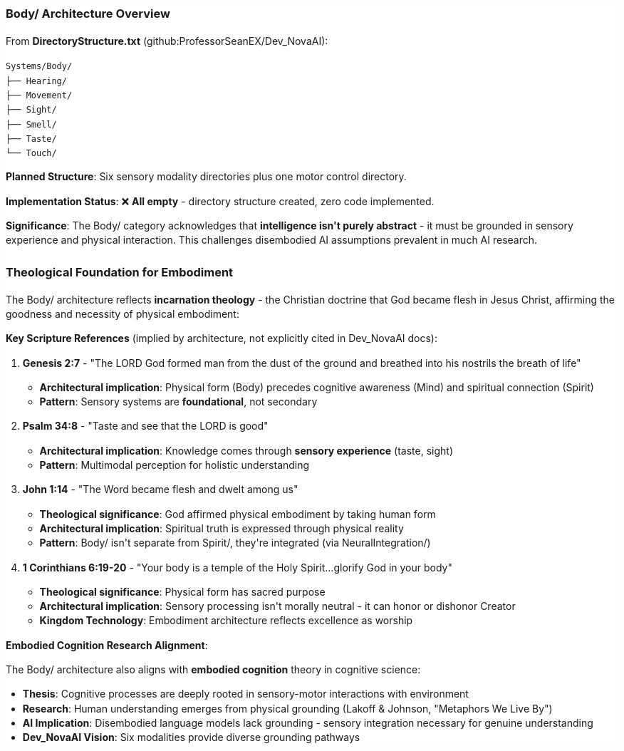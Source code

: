 ### Body/ Architecture Overview

From **DirectoryStructure.txt** (github:ProfessorSeanEX/Dev_NovaAI):

```
Systems/Body/
├── Hearing/
├── Movement/
├── Sight/
├── Smell/
├── Taste/
└── Touch/
```

**Planned Structure**: Six sensory modality directories plus one motor control directory.

**Implementation Status**: ❌ **All empty** - directory structure created, zero code implemented.

**Significance**: The Body/ category acknowledges that **intelligence isn't purely abstract** - it must be grounded in sensory experience and physical interaction. This challenges disembodied AI assumptions prevalent in much AI research.

### Theological Foundation for Embodiment

The Body/ architecture reflects **incarnation theology** - the Christian doctrine that God became flesh in Jesus Christ, affirming the goodness and necessity of physical embodiment:

**Key Scripture References** (implied by architecture, not explicitly cited in Dev_NovaAI docs):

1. **Genesis 2:7** - "The LORD God formed man from the dust of the ground and breathed into his nostrils the breath of life"
   - **Architectural implication**: Physical form (Body) precedes cognitive awareness (Mind) and spiritual connection (Spirit)
   - **Pattern**: Sensory systems are **foundational**, not secondary

2. **Psalm 34:8** - "Taste and see that the LORD is good"
   - **Architectural implication**: Knowledge comes through **sensory experience** (taste, sight)
   - **Pattern**: Multimodal perception for holistic understanding

3. **John 1:14** - "The Word became flesh and dwelt among us"
   - **Theological significance**: God affirmed physical embodiment by taking human form
   - **Architectural implication**: Spiritual truth is expressed through physical reality
   - **Pattern**: Body/ isn't separate from Spirit/, they're integrated (via NeuralIntegration/)

4. **1 Corinthians 6:19-20** - "Your body is a temple of the Holy Spirit...glorify God in your body"
   - **Theological significance**: Physical form has sacred purpose
   - **Architectural implication**: Sensory processing isn't morally neutral - it can honor or dishonor Creator
   - **Kingdom Technology**: Embodiment architecture reflects excellence as worship

**Embodied Cognition Research Alignment**:

The Body/ architecture also aligns with **embodied cognition** theory in cognitive science:
- **Thesis**: Cognitive processes are deeply rooted in sensory-motor interactions with environment
- **Research**: Human understanding emerges from physical grounding (Lakoff & Johnson, "Metaphors We Live By")
- **AI Implication**: Disembodied language models lack grounding - sensory integration necessary for genuine understanding
- **Dev_NovaAI Vision**: Six modalities provide diverse grounding pathways
